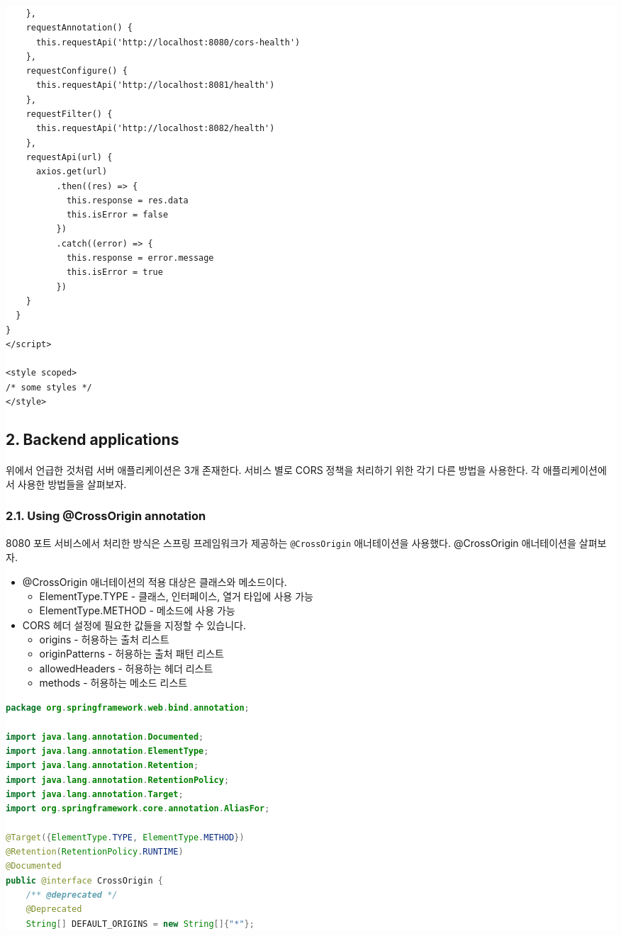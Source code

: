 ```vue
    },
    requestAnnotation() {
      this.requestApi('http://localhost:8080/cors-health')
    },
    requestConfigure() {
      this.requestApi('http://localhost:8081/health')
    },
    requestFilter() {
      this.requestApi('http://localhost:8082/health')
    },
    requestApi(url) {
      axios.get(url)
          .then((res) => {
            this.response = res.data
            this.isError = false
          })
          .catch((error) => {
            this.response = error.message
            this.isError = true
          })
    }
  }
}
</script>

<style scoped>
/* some styles */
</style>
```

## 2. Backend applications

위에서 언급한 것처럼 서버 애플리케이션은 3개 존재한다. 서비스 별로 CORS 정책을 처리하기 위한 각기 다른 방법을 사용한다. 각 애플리케이션에서 사용한 방법들을 살펴보자.

### 2.1. Using @CrossOrigin annotation

8080 포트 서비스에서 처리한 방식은 스프링 프레임워크가 제공하는 `@CrossOrigin` 애너테이션을 사용했다. @CrossOrigin 애너테이션을 살펴보자.

- @CrossOrigin 애너테이션의 적용 대상은 클래스와 메소드이다.
  - ElementType.TYPE - 클래스, 인터페이스, 열거 타입에 사용 가능
  - ElementType.METHOD - 메소드에 사용 가능
- CORS 헤더 설정에 필요한 값들을 지정할 수 있습니다.
  - origins - 허용하는 출처 리스트
  - originPatterns - 허용하는 출처 패턴 리스트
  - allowedHeaders - 허용하는 헤더 리스트
  - methods - 허용하는 메소드 리스트

```java
package org.springframework.web.bind.annotation;

import java.lang.annotation.Documented;
import java.lang.annotation.ElementType;
import java.lang.annotation.Retention;
import java.lang.annotation.RetentionPolicy;
import java.lang.annotation.Target;
import org.springframework.core.annotation.AliasFor;

@Target({ElementType.TYPE, ElementType.METHOD})
@Retention(RetentionPolicy.RUNTIME)
@Documented
public @interface CrossOrigin {
    /** @deprecated */
    @Deprecated
    String[] DEFAULT_ORIGINS = new String[]{"*"};
```